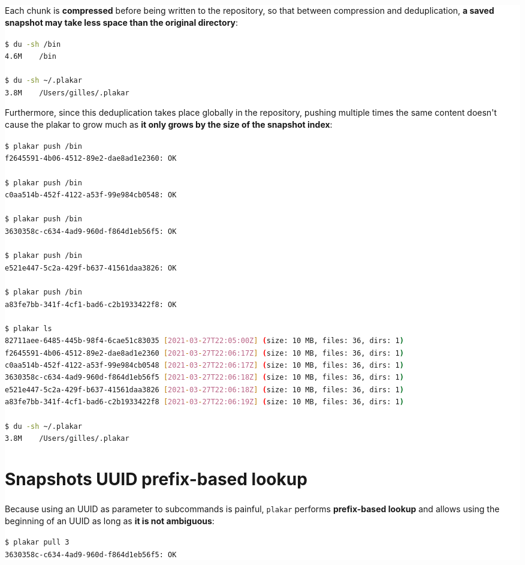 Each chunk is **compressed** before being written to the repository,
so that between compression and deduplication,
**a saved snapshot may take less space than the original directory**:

```sh
$ du -sh /bin
4.6M    /bin

$ du -sh ~/.plakar
3.8M    /Users/gilles/.plakar
```

Furthermore,
since this deduplication takes place globally in the repository,
pushing multiple times the same content doesn't cause the plakar to grow much as **it only grows by the size of the snapshot index**:

```sh
$ plakar push /bin
f2645591-4b06-4512-89e2-dae8ad1e2360: OK

$ plakar push /bin
c0aa514b-452f-4122-a53f-99e984cb0548: OK

$ plakar push /bin
3630358c-c634-4ad9-960d-f864d1eb56f5: OK

$ plakar push /bin
e521e447-5c2a-429f-b637-41561daa3826: OK

$ plakar push /bin
a83fe7bb-341f-4cf1-bad6-c2b1933422f8: OK

$ plakar ls
82711aee-6485-445b-98f4-6cae51c83035 [2021-03-27T22:05:00Z] (size: 10 MB, files: 36, dirs: 1)
f2645591-4b06-4512-89e2-dae8ad1e2360 [2021-03-27T22:06:17Z] (size: 10 MB, files: 36, dirs: 1)
c0aa514b-452f-4122-a53f-99e984cb0548 [2021-03-27T22:06:17Z] (size: 10 MB, files: 36, dirs: 1)
3630358c-c634-4ad9-960d-f864d1eb56f5 [2021-03-27T22:06:18Z] (size: 10 MB, files: 36, dirs: 1)
e521e447-5c2a-429f-b637-41561daa3826 [2021-03-27T22:06:18Z] (size: 10 MB, files: 36, dirs: 1)
a83fe7bb-341f-4cf1-bad6-c2b1933422f8 [2021-03-27T22:06:19Z] (size: 10 MB, files: 36, dirs: 1)

$ du -sh ~/.plakar
3.8M    /Users/gilles/.plakar
```

# Snapshots UUID prefix-based lookup

Because using an UUID as parameter to subcommands is painful,
`plakar` performs **prefix-based lookup** and allows using the beginning of an UUID as long as **it is not ambiguous**:

```sh
$ plakar pull 3
3630358c-c634-4ad9-960d-f864d1eb56f5: OK
```
